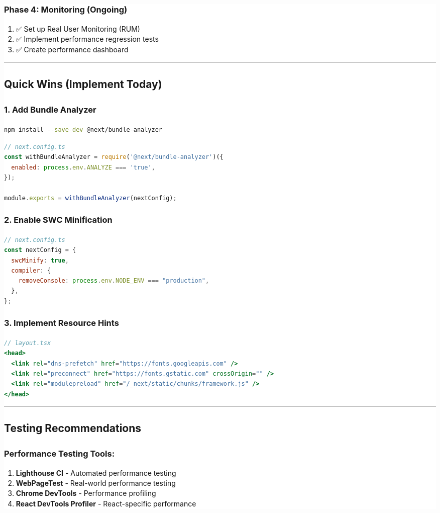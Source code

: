 ### Phase 4: Monitoring (Ongoing)
1. ✅ Set up Real User Monitoring (RUM)
2. ✅ Implement performance regression tests
3. ✅ Create performance dashboard

---

## Quick Wins (Implement Today)

### 1. Add Bundle Analyzer
```bash
npm install --save-dev @next/bundle-analyzer
```

```javascript
// next.config.ts
const withBundleAnalyzer = require('@next/bundle-analyzer')({
  enabled: process.env.ANALYZE === 'true',
});

module.exports = withBundleAnalyzer(nextConfig);
```

### 2. Enable SWC Minification
```javascript
// next.config.ts
const nextConfig = {
  swcMinify: true,
  compiler: {
    removeConsole: process.env.NODE_ENV === "production",
  },
};
```

### 3. Implement Resource Hints
```jsx
// layout.tsx
<head>
  <link rel="dns-prefetch" href="https://fonts.googleapis.com" />
  <link rel="preconnect" href="https://fonts.gstatic.com" crossOrigin="" />
  <link rel="modulepreload" href="/_next/static/chunks/framework.js" />
</head>
```

---

## Testing Recommendations

### Performance Testing Tools:
1. **Lighthouse CI** - Automated performance testing
2. **WebPageTest** - Real-world performance testing
3. **Chrome DevTools** - Performance profiling
4. **React DevTools Profiler** - React-specific performance
